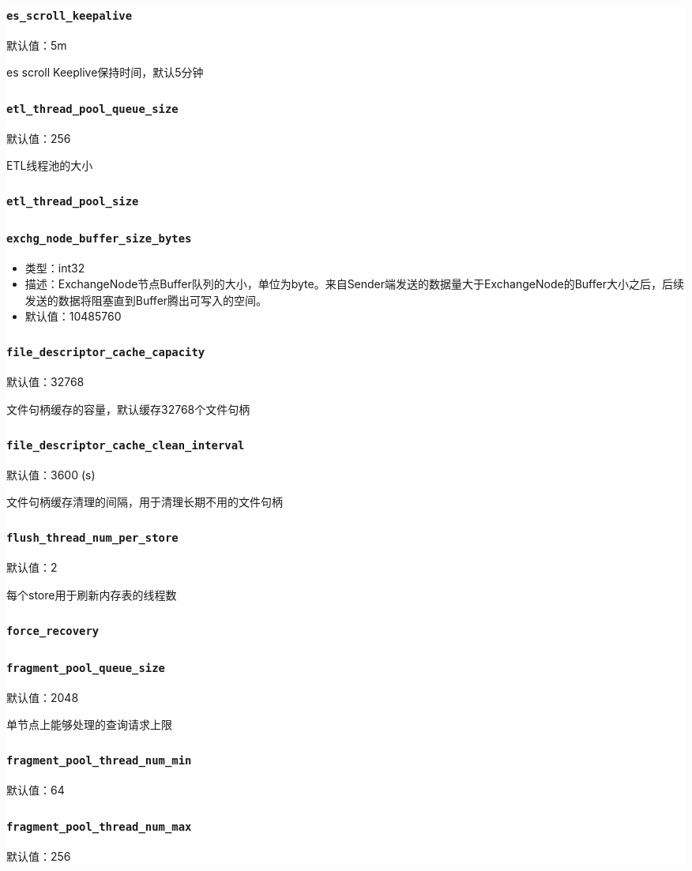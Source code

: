 ### `es_scroll_keepalive`

默认值：5m

es scroll Keeplive保持时间，默认5分钟

### `etl_thread_pool_queue_size`

默认值：256

ETL线程池的大小

### `etl_thread_pool_size`

### `exchg_node_buffer_size_bytes`

* 类型：int32
* 描述：ExchangeNode节点Buffer队列的大小，单位为byte。来自Sender端发送的数据量大于ExchangeNode的Buffer大小之后，后续发送的数据将阻塞直到Buffer腾出可写入的空间。
* 默认值：10485760

### `file_descriptor_cache_capacity`

默认值：32768

文件句柄缓存的容量，默认缓存32768个文件句柄

### `file_descriptor_cache_clean_interval`

默认值：3600 (s)

文件句柄缓存清理的间隔，用于清理长期不用的文件句柄

### `flush_thread_num_per_store`

默认值：2

每个store用于刷新内存表的线程数

### `force_recovery`

### `fragment_pool_queue_size`

默认值：2048

单节点上能够处理的查询请求上限

### `fragment_pool_thread_num_min`

默认值：64

### `fragment_pool_thread_num_max`

默认值：256
